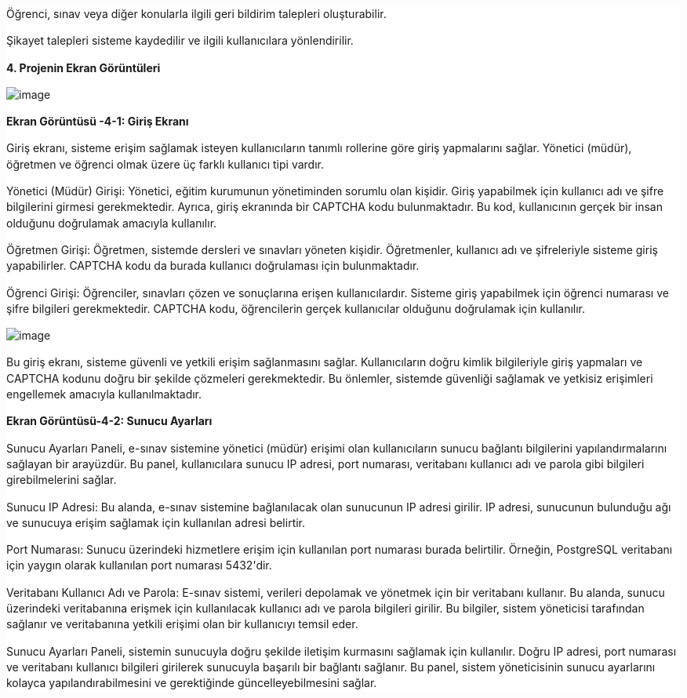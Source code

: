 Öğrenci, sınav veya diğer konularla ilgili geri bildirim talepleri oluşturabilir.

Şikayet talepleri sisteme kaydedilir ve ilgili kullanıcılara yönlendirilir.






**4. Projenin Ekran Görüntüleri**

![image](https://github.com/yunusemrekarakus/E-Sinav-Uygulamasi/assets/124718913/3354bf35-58f7-4e37-984f-0cdcfe94e67e)


**Ekran Görüntüsü -4-1: Giriş Ekranı**

Giriş ekranı, sisteme erişim sağlamak isteyen kullanıcıların tanımlı rollerine göre giriş yapmalarını sağlar. Yönetici (müdür), öğretmen ve öğrenci olmak üzere üç farklı kullanıcı tipi vardır.

Yönetici (Müdür) Girişi: Yönetici, eğitim kurumunun yönetiminden sorumlu olan kişidir. Giriş yapabilmek için kullanıcı adı ve şifre bilgilerini girmesi gerekmektedir. Ayrıca, giriş ekranında bir CAPTCHA  kodu bulunmaktadır. Bu kod, kullanıcının gerçek bir insan olduğunu doğrulamak amacıyla kullanılır.

Öğretmen Girişi: Öğretmen, sistemde dersleri ve sınavları yöneten kişidir. Öğretmenler, kullanıcı adı ve şifreleriyle sisteme giriş yapabilirler. CAPTCHA kodu da burada kullanıcı doğrulaması için bulunmaktadır.

Öğrenci Girişi: Öğrenciler, sınavları çözen ve sonuçlarına erişen kullanıcılardır. Sisteme giriş yapabilmek için öğrenci numarası ve şifre bilgileri gerekmektedir. CAPTCHA kodu, öğrencilerin gerçek kullanıcılar olduğunu doğrulamak için kullanılır.

![image](https://github.com/yunusemrekarakus/E-Sinav-Uygulamasi/assets/124718913/8e4504c6-62a4-4cbd-847d-5dc8f5ba6b8d)


Bu giriş ekranı, sisteme güvenli ve yetkili erişim sağlanmasını sağlar. Kullanıcıların doğru kimlik bilgileriyle giriş yapmaları ve CAPTCHA kodunu doğru bir şekilde çözmeleri gerekmektedir. Bu önlemler, sistemde güvenliği sağlamak ve yetkisiz erişimleri engellemek amacıyla kullanılmaktadır.


**Ekran Görüntüsü-4-2: Sunucu Ayarları** 

Sunucu Ayarları Paneli, e-sınav sistemine yönetici (müdür) erişimi olan kullanıcıların sunucu bağlantı bilgilerini yapılandırmalarını sağlayan bir arayüzdür. Bu panel, kullanıcılara sunucu IP adresi, port numarası, veritabanı kullanıcı adı ve parola gibi bilgileri girebilmelerini sağlar.

Sunucu IP Adresi: Bu alanda, e-sınav sistemine bağlanılacak olan sunucunun IP adresi girilir. IP adresi, sunucunun bulunduğu ağı ve sunucuya erişim sağlamak için kullanılan adresi belirtir.

Port Numarası: Sunucu üzerindeki hizmetlere erişim için kullanılan port numarası burada belirtilir. Örneğin, PostgreSQL veritabanı için yaygın olarak kullanılan port numarası 5432'dir.

Veritabanı Kullanıcı Adı ve Parola: E-sınav sistemi, verileri depolamak ve yönetmek için bir veritabanı kullanır. Bu alanda, sunucu üzerindeki veritabanına erişmek için kullanılacak kullanıcı adı ve parola bilgileri girilir. Bu bilgiler, sistem yöneticisi tarafından sağlanır ve veritabanına yetkili erişimi olan bir kullanıcıyı temsil eder.

Sunucu Ayarları Paneli, sistemin sunucuyla doğru şekilde iletişim kurmasını sağlamak için kullanılır. Doğru IP adresi, port numarası ve veritabanı kullanıcı bilgileri girilerek sunucuyla başarılı bir bağlantı sağlanır. Bu panel, sistem yöneticisinin sunucu ayarlarını kolayca yapılandırabilmesini ve gerektiğinde güncelleyebilmesini sağlar.
